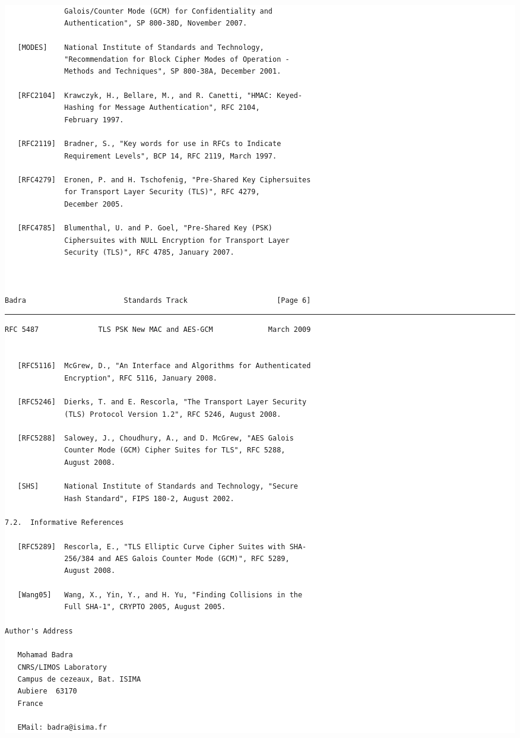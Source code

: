 ``` newpage
              Galois/Counter Mode (GCM) for Confidentiality and
              Authentication", SP 800-38D, November 2007.

   [MODES]    National Institute of Standards and Technology,
              "Recommendation for Block Cipher Modes of Operation -
              Methods and Techniques", SP 800-38A, December 2001.

   [RFC2104]  Krawczyk, H., Bellare, M., and R. Canetti, "HMAC: Keyed-
              Hashing for Message Authentication", RFC 2104,
              February 1997.

   [RFC2119]  Bradner, S., "Key words for use in RFCs to Indicate
              Requirement Levels", BCP 14, RFC 2119, March 1997.

   [RFC4279]  Eronen, P. and H. Tschofenig, "Pre-Shared Key Ciphersuites
              for Transport Layer Security (TLS)", RFC 4279,
              December 2005.

   [RFC4785]  Blumenthal, U. and P. Goel, "Pre-Shared Key (PSK)
              Ciphersuites with NULL Encryption for Transport Layer
              Security (TLS)", RFC 4785, January 2007.



Badra                       Standards Track                     [Page 6]
```

------------------------------------------------------------------------

``` newpage
RFC 5487              TLS PSK New MAC and AES-GCM             March 2009


   [RFC5116]  McGrew, D., "An Interface and Algorithms for Authenticated
              Encryption", RFC 5116, January 2008.

   [RFC5246]  Dierks, T. and E. Rescorla, "The Transport Layer Security
              (TLS) Protocol Version 1.2", RFC 5246, August 2008.

   [RFC5288]  Salowey, J., Choudhury, A., and D. McGrew, "AES Galois
              Counter Mode (GCM) Cipher Suites for TLS", RFC 5288,
              August 2008.

   [SHS]      National Institute of Standards and Technology, "Secure
              Hash Standard", FIPS 180-2, August 2002.

7.2.  Informative References

   [RFC5289]  Rescorla, E., "TLS Elliptic Curve Cipher Suites with SHA-
              256/384 and AES Galois Counter Mode (GCM)", RFC 5289,
              August 2008.

   [Wang05]   Wang, X., Yin, Y., and H. Yu, "Finding Collisions in the
              Full SHA-1", CRYPTO 2005, August 2005.

Author's Address

   Mohamad Badra
   CNRS/LIMOS Laboratory
   Campus de cezeaux, Bat. ISIMA
   Aubiere  63170
   France

   EMail: badra@isima.fr
```